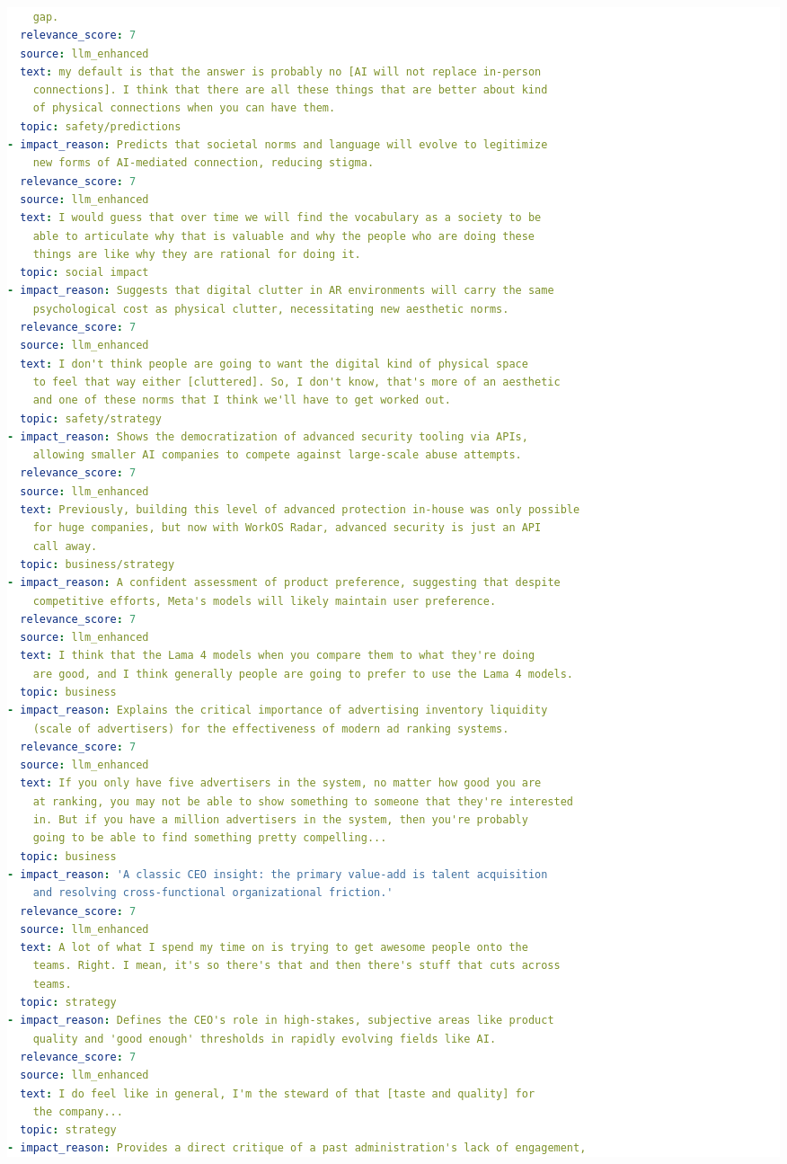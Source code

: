 ```yaml
    gap.
  relevance_score: 7
  source: llm_enhanced
  text: my default is that the answer is probably no [AI will not replace in-person
    connections]. I think that there are all these things that are better about kind
    of physical connections when you can have them.
  topic: safety/predictions
- impact_reason: Predicts that societal norms and language will evolve to legitimize
    new forms of AI-mediated connection, reducing stigma.
  relevance_score: 7
  source: llm_enhanced
  text: I would guess that over time we will find the vocabulary as a society to be
    able to articulate why that is valuable and why the people who are doing these
    things are like why they are rational for doing it.
  topic: social impact
- impact_reason: Suggests that digital clutter in AR environments will carry the same
    psychological cost as physical clutter, necessitating new aesthetic norms.
  relevance_score: 7
  source: llm_enhanced
  text: I don't think people are going to want the digital kind of physical space
    to feel that way either [cluttered]. So, I don't know, that's more of an aesthetic
    and one of these norms that I think we'll have to get worked out.
  topic: safety/strategy
- impact_reason: Shows the democratization of advanced security tooling via APIs,
    allowing smaller AI companies to compete against large-scale abuse attempts.
  relevance_score: 7
  source: llm_enhanced
  text: Previously, building this level of advanced protection in-house was only possible
    for huge companies, but now with WorkOS Radar, advanced security is just an API
    call away.
  topic: business/strategy
- impact_reason: A confident assessment of product preference, suggesting that despite
    competitive efforts, Meta's models will likely maintain user preference.
  relevance_score: 7
  source: llm_enhanced
  text: I think that the Lama 4 models when you compare them to what they're doing
    are good, and I think generally people are going to prefer to use the Lama 4 models.
  topic: business
- impact_reason: Explains the critical importance of advertising inventory liquidity
    (scale of advertisers) for the effectiveness of modern ad ranking systems.
  relevance_score: 7
  source: llm_enhanced
  text: If you only have five advertisers in the system, no matter how good you are
    at ranking, you may not be able to show something to someone that they're interested
    in. But if you have a million advertisers in the system, then you're probably
    going to be able to find something pretty compelling...
  topic: business
- impact_reason: 'A classic CEO insight: the primary value-add is talent acquisition
    and resolving cross-functional organizational friction.'
  relevance_score: 7
  source: llm_enhanced
  text: A lot of what I spend my time on is trying to get awesome people onto the
    teams. Right. I mean, it's so there's that and then there's stuff that cuts across
    teams.
  topic: strategy
- impact_reason: Defines the CEO's role in high-stakes, subjective areas like product
    quality and 'good enough' thresholds in rapidly evolving fields like AI.
  relevance_score: 7
  source: llm_enhanced
  text: I do feel like in general, I'm the steward of that [taste and quality] for
    the company...
  topic: strategy
- impact_reason: Provides a direct critique of a past administration's lack of engagement,
```
